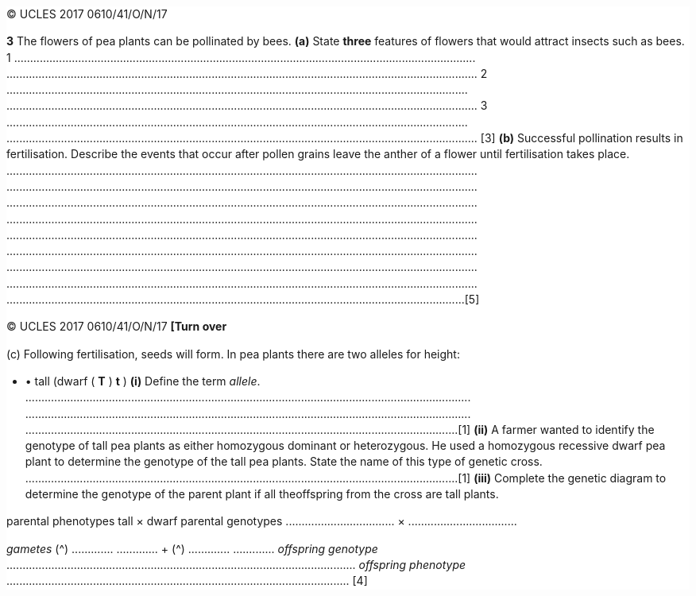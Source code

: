 
© UCLES 2017 0610/41/O/N/17 

**3** The flowers of pea plants can be pollinated by bees. **(a)** State **three** features of flowers that would attract insects such as bees. 1 ................................................................................................................................................ ................................................................................................................................................... 2 ................................................................................................................................................ ................................................................................................................................................... 3 ................................................................................................................................................ ................................................................................................................................................... [3] **(b)** Successful pollination results in fertilisation. Describe the events that occur after pollen grains leave the anther of a flower until fertilisation takes place. ................................................................................................................................................... ................................................................................................................................................... ................................................................................................................................................... ................................................................................................................................................... ................................................................................................................................................... ................................................................................................................................................... ................................................................................................................................................... ................................................................................................................................................... ...............................................................................................................................................[5] 


© UCLES 2017 0610/41/O/N/17 **[Turn over** 

 (c) Following fertilisation, seeds will form. In pea plants there are two alleles for height: 

- • tall (dwarf ( **T** ) **t** ) **(i)** Define the term _allele_. ........................................................................................................................................... ........................................................................................................................................... .......................................................................................................................................[1] **(ii)** A farmer wanted to identify the genotype of tall pea plants as either homozygous dominant or heterozygous. He used a homozygous recessive dwarf pea plant to determine the genotype of the tall pea plants. State the name of this type of genetic cross. .......................................................................................................................................[1] **(iii)** Complete the genetic diagram to determine the genotype of the parent plant if all theoffspring from the cross are tall plants. 

 parental phenotypes tall × dwarf parental genotypes .................................. × .................................. 

_gametes_ (^) ............. ............. + (^) ............. ............. _offspring genotype_ ............................................................................................................. _offspring phenotype_ ........................................................................................................... [4] 
